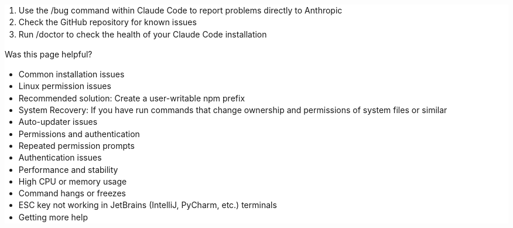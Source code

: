 1. Use the /bug command within Claude Code to report problems directly to Anthropic
2. Check the GitHub repository for known issues
3. Run /doctor to check the health of your Claude Code installation

Was this page helpful?

- Common installation issues
- Linux permission issues
- Recommended solution: Create a user-writable npm prefix
- System Recovery: If you have run commands that change ownership and permissions of system files or similar
- Auto-updater issues
- Permissions and authentication
- Repeated permission prompts
- Authentication issues
- Performance and stability
- High CPU or memory usage
- Command hangs or freezes
- ESC key not working in JetBrains (IntelliJ, PyCharm, etc.) terminals
- Getting more help